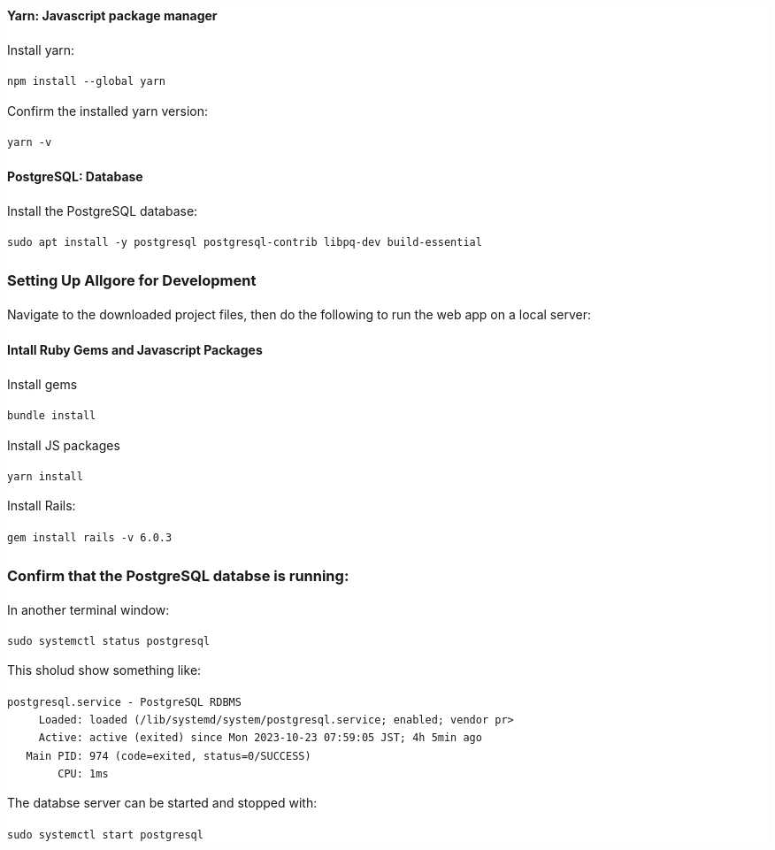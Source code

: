 #### Yarn: Javascript package manager
Install yarn:
```
npm install --global yarn
```

Confirm the installed yarn version:
```
yarn -v
```

#### PostgreSQL: Database
Install the PostgreSQL database:
```
sudo apt install -y postgresql postgresql-contrib libpq-dev build-essential
```

### Setting Up Allgore for Development
Navigate to the downloaded project files, then do the following to run the web app on a local server:

#### Intall Ruby Gems and Javascript Packages
Install gems
```
bundle install
```
Install JS packages
```
yarn install
```
Install Rails:
```
gem install rails -v 6.0.3
```

### Confirm that the PostgreSQL databse is running:
In another terminal window:
```
sudo systemctl status postgresql
```
This sholud show something like:

```
postgresql.service - PostgreSQL RDBMS
     Loaded: loaded (/lib/systemd/system/postgresql.service; enabled; vendor pr>
     Active: active (exited) since Mon 2023-10-23 07:59:05 JST; 4h 5min ago
   Main PID: 974 (code=exited, status=0/SUCCESS)
        CPU: 1ms
```

The databse server can be started and stopped with:

```
sudo systemctl start postgresql
```
